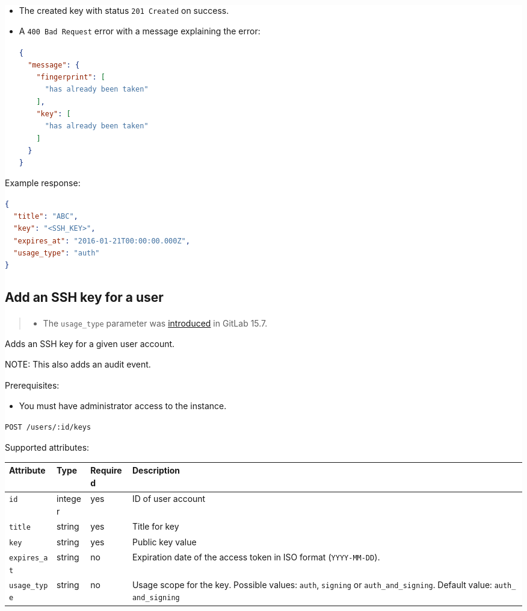 - The created key with status `201 Created` on success.
- A `400 Bad Request` error with a message explaining the error:

  ```json
  {
    "message": {
      "fingerprint": [
        "has already been taken"
      ],
      "key": [
        "has already been taken"
      ]
    }
  }
  ```

Example response:

```json
{
  "title": "ABC",
  "key": "<SSH_KEY>",
  "expires_at": "2016-01-21T00:00:00.000Z",
  "usage_type": "auth"
}
```

## Add an SSH key for a user

> - The `usage_type` parameter was [introduced](https://gitlab.com/gitlab-org/gitlab/-/merge_requests/105551) in GitLab 15.7.

Adds an SSH key for a given user account.

NOTE:
This also adds an audit event.

Prerequisites:

- You must have administrator access to the instance.

```plaintext
POST /users/:id/keys
```

Supported attributes:

| Attribute    | Type    | Required | Description |
|:-------------|:--------|:---------|:------------|
| `id`         | integer | yes      | ID of user account |
| `title`      | string  | yes      | Title for key |
| `key`        | string  | yes      | Public key value  |
| `expires_at` | string  | no       | Expiration date of the access token in ISO format (`YYYY-MM-DD`). |
| `usage_type` | string  | no       | Usage scope for the key. Possible values: `auth`, `signing` or `auth_and_signing`. Default value: `auth_and_signing` |
